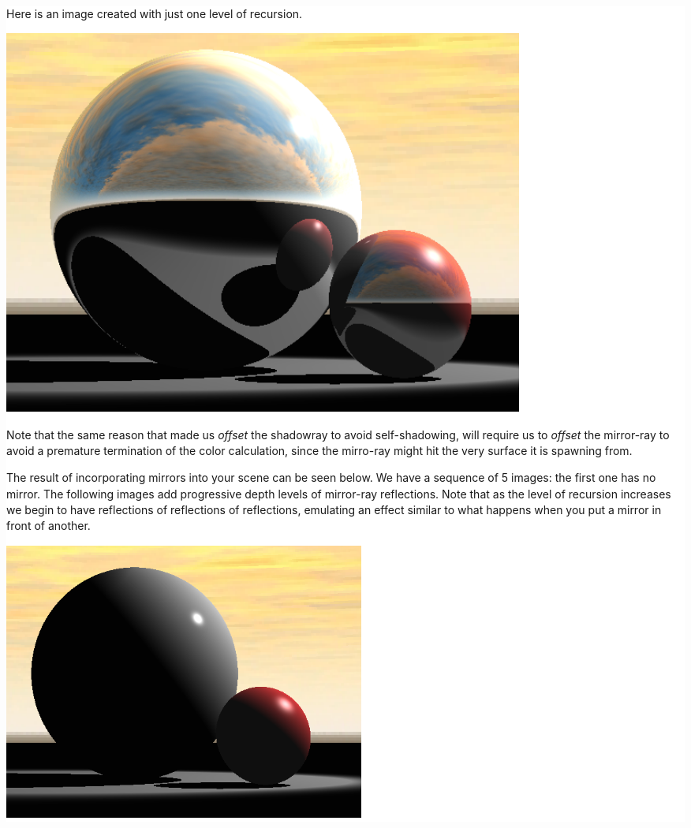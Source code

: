 Here is an image created with just one level of recursion.

<img src="./pics/nivel1.png" width="650">

Note that the same reason that made us _offset_ the shadowray to avoid self-shadowing, will require us to _offset_ the mirror-ray to avoid a premature termination of the color calculation, since the mirro-ray might hit the very surface it is spawning from.

The result of incorporating mirrors into your scene can be seen below. We have a sequence of 5 images: the first one has no mirror. The following images add progressive depth levels of mirror-ray reflections. Note that as the level of recursion increases we begin to have reflections of reflections of reflections, emulating an effect similar to what happens when you put a mirror in front of another.

<img src="./pics/nivel0.png" width="450">